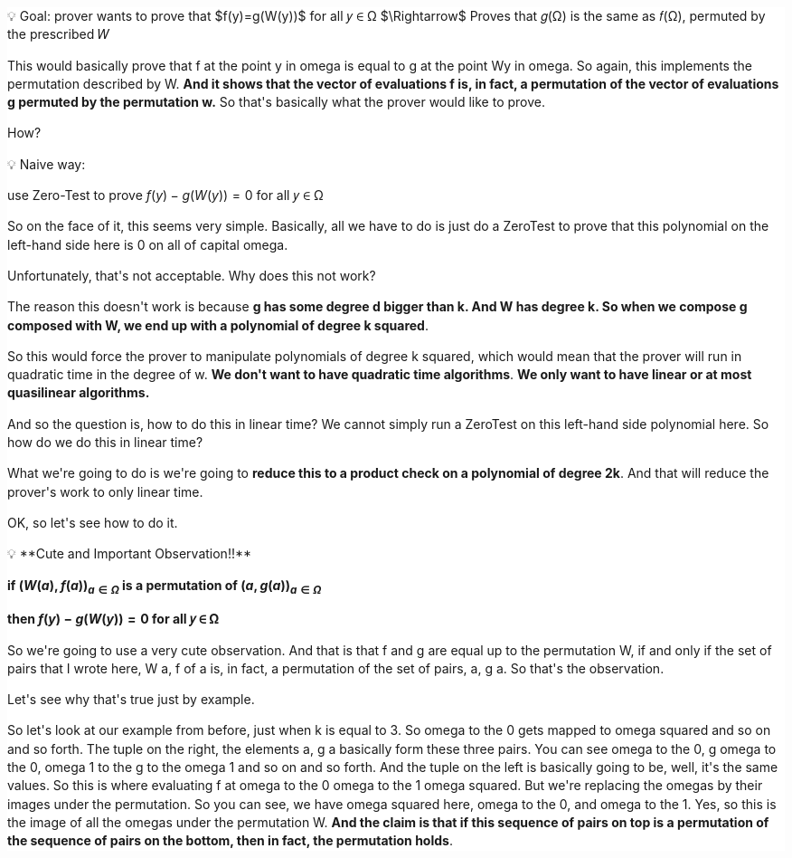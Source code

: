 <aside>
💡 Goal: prover wants to prove that $f(y)=g(W(y))$ for all 𝑦 ∈ Ω
$\Rightarrow$ Proves that 𝑔(Ω) is the same as 𝑓(Ω), permuted by the prescribed 𝑊

</aside>

This would basically prove that f at the point y in omega is equal to g at the point Wy in omega. So again, this implements the permutation described by W. **And it shows that the vector of evaluations f is, in fact, a permutation of the vector of evaluations g permuted by the permutation w.** So that's basically what the prover would like to prove.

How?

<aside>
💡 Naive way:

use Zero-Test to prove $f(y)-g(W(y))=0$ for all 𝑦 ∈ Ω

So on the face of it, this seems very simple. Basically, all we have to do is just do a ZeroTest to prove that this polynomial on the left-hand side here is 0 on all of capital omega.

Unfortunately, that's not acceptable. Why does this not work?

The reason this doesn't work is because **g has some degree d bigger than k. And W has degree k. So when we compose g composed with W, we end up with a polynomial of degree k squared**. 

So this would force the prover to manipulate polynomials of degree k squared, which would mean that the prover will run in quadratic time in the degree of w. **We don't want to have quadratic time algorithms**. **We only want to have linear or at most quasilinear algorithms.** 

</aside>

And so the question is, how to do this in linear time? We cannot simply run a ZeroTest on this left-hand side polynomial here. So how do we do this in linear time? 

What we're going to do is we're going to **reduce this to a product check on a polynomial of degree 2k**. And that will reduce the prover's work to only linear time.

OK, so let's see how to do it.

<aside>
💡 **Cute and Important Observation!!**

**if $(W(a),f(a))_{a\in \Omega}$ is a permutation of $(a,g(a))_{a\in \Omega}$**

**then $f(y)-g(W(y))=0$ for all 𝑦 ∈ Ω**

So we're going to use a very cute observation. And that is that f and g are equal up to the permutation W, if and only if the set of pairs that I wrote here, W a, f of a is, in fact, a permutation of the set of pairs, a, g a. So that's the observation.

Let's see why that's true just by example.

So let's look at our example from before, just when k is equal to 3. So omega to the 0 gets mapped to omega squared and so on and so forth. The tuple on the right, the elements a, g a basically form these three pairs. You can see omega to the 0, g omega to the 0, omega 1 to the g to the omega 1 and so on and so forth. And the tuple on the left is basically going to be, well, it's the same values. So this is where evaluating f at omega to the 0 omega to the 1 omega squared. But we're replacing the omegas by their images under the permutation. So you can see, we have omega squared here, omega to the 0, and omega to the 1. Yes, so this is the image of all the omegas under the permutation W. **And the claim is that if this sequence of pairs on top is a permutation of the sequence of pairs on the bottom, then in fact, the permutation holds**.
